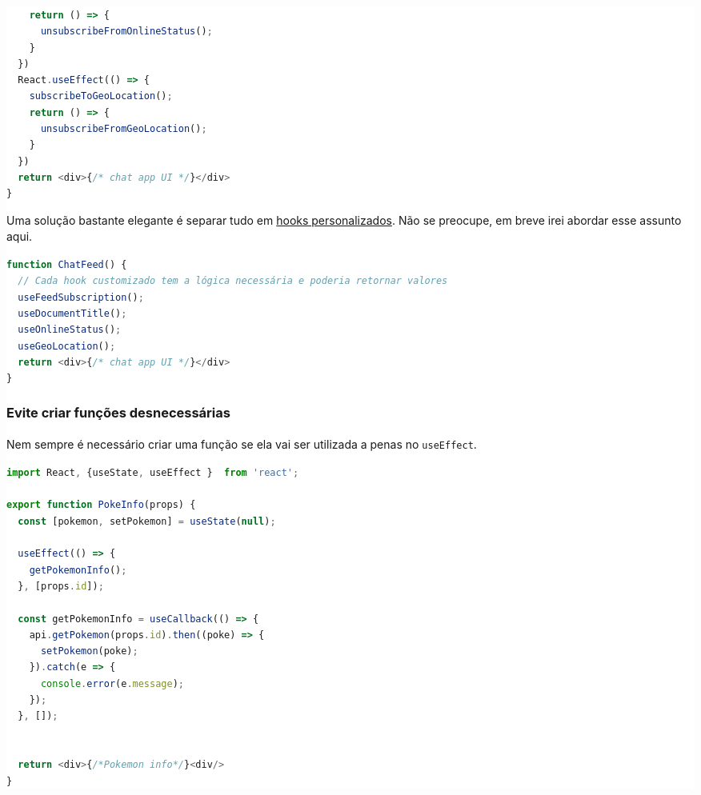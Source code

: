 ```javascript
    return () => {
      unsubscribeFromOnlineStatus();
    }
  })
  React.useEffect(() => {
    subscribeToGeoLocation();
    return () => {
      unsubscribeFromGeoLocation();
    }
  })
  return <div>{/* chat app UI */}</div>
}
```

Uma solução bastante elegante é separar tudo em [hooks personalizados](https://pt-br.reactjs.org/docs/hooks-custom.html). Não se preocupe, em breve irei abordar esse assunto aqui.

```javascript
function ChatFeed() {
  // Cada hook customizado tem a lógica necessária e poderia retornar valores
  useFeedSubscription();
  useDocumentTitle();
  useOnlineStatus();
  useGeoLocation();
  return <div>{/* chat app UI */}</div>
}
```

### Evite criar funções desnecessárias

Nem sempre é necessário criar uma função se ela vai ser utilizada a penas no `useEffect`. 

```javascript
import React, {useState, useEffect }  from 'react';

export function PokeInfo(props) {
  const [pokemon, setPokemon] = useState(null);
  
  useEffect(() => {
    getPokemonInfo();
  }, [props.id]);
  
  const getPokemonInfo = useCallback(() => {
    api.getPokemon(props.id).then((poke) => {
      setPokemon(poke);
    }).catch(e => {
      console.error(e.message);
    });
  }, []);


  return <div>{/*Pokemon info*/}<div/>
}
```
